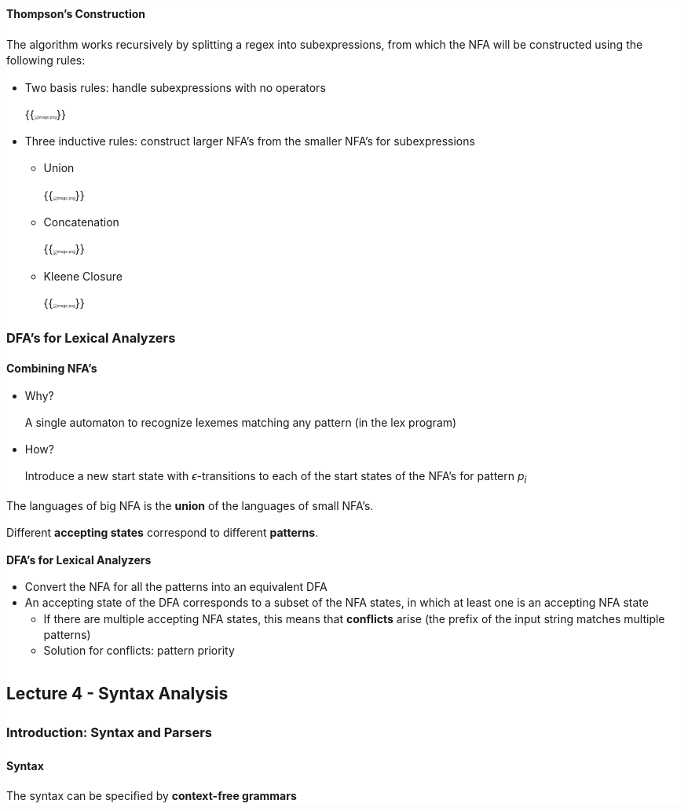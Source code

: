 #### Thompson’s Construction

The algorithm works recursively by splitting a regex into subexpressions, from which the NFA will be constructed using the following rules:

- Two basis rules: handle subexpressions with no operators

  {{<img src="https://s2.loli.net/2023/09/25/pMlOHkGaq45ifB2.png" alt="image.png" style="zoom: 33%;" >}}

- Three inductive rules: construct larger NFA’s from the smaller NFA’s for subexpressions

  - Union

    {{<img src="https://s2.loli.net/2023/09/25/dGVNmClnbRIA8PJ.png" alt="image.png" style="zoom: 33%;" >}}

  - Concatenation

    {{<img src="https://s2.loli.net/2023/09/25/aLXCdiM1eEKwOZ9.png" alt="image.png" style="zoom:33%;" >}}

  - Kleene Closure

    {{<img src="https://s2.loli.net/2023/09/25/nDjpL8lB63obcd7.png" alt="image.png" style="zoom:33%;" >}}

### DFA’s for Lexical Analyzers

**Combining NFA’s**

- Why?

  A single automaton to recognize lexemes matching any pattern (in the lex program)

- How?

  Introduce a new start state with $\epsilon$-transitions to each of the start states of the NFA’s for pattern $p_i$

The languages of big NFA is the **union** of the languages of small NFA’s.

Different **accepting states** correspond to different **patterns**.

**DFA’s for Lexical Analyzers**

- Convert the NFA for all the patterns into an equivalent DFA
- An accepting state of the DFA corresponds to a subset of the NFA states, in which at least one is an accepting NFA state
  - If there are multiple accepting NFA states, this means that **conflicts** arise (the prefix of the input string matches multiple patterns)
  - Solution for conflicts: pattern priority

## Lecture 4 - Syntax Analysis

### Introduction: Syntax and Parsers

#### Syntax

The syntax can be specified by **context-free grammars**
